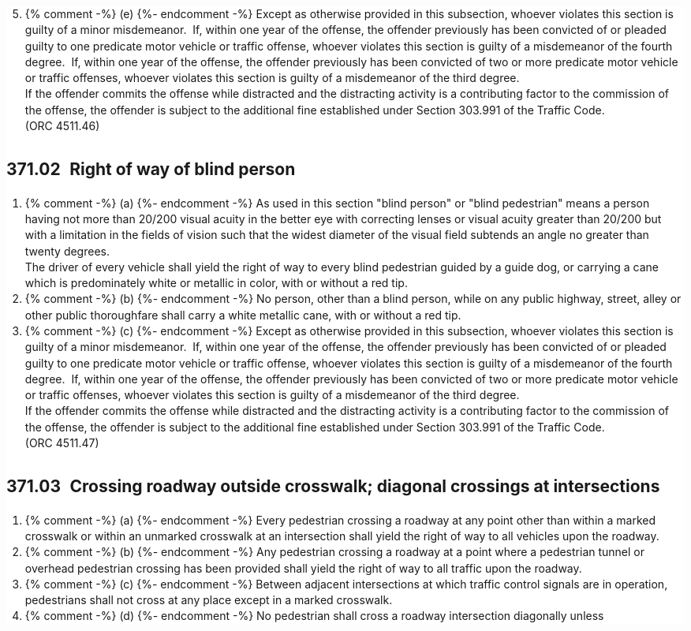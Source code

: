 5. {% comment -%} (e) {%- endcomment -%} Except as otherwise provided in this subsection, whoever violates this
section is guilty of a minor misdemeanor.  If, within one year of the offense,
the offender previously has been convicted of or pleaded guilty to one
predicate motor vehicle or traffic offense, whoever violates this section is
guilty of a misdemeanor of the fourth degree.  If, within one year of the
offense, the offender previously has been convicted of two or more predicate
motor vehicle or traffic offenses, whoever violates this section is guilty of a
misdemeanor of the third degree.  
If the offender commits the offense while distracted and the distracting
activity is a contributing factor to the commission of the offense, the
offender is subject to the additional fine established under Section 303.991 of the Traffic Code.  
(ORC 4511.46)

## 371.02   Right of way of blind person

<p class="Markdown-list--a-1-A"></p>

1. {% comment -%} (a) {%- endcomment -%} As used in this section "blind person" or "blind pedestrian" means a
person having not more than 20/200 visual acuity in the better eye with
correcting lenses or visual acuity greater than 20/200 but with a limitation in
the fields of vision such that the widest diameter of the visual field subtends
an angle no greater than twenty degrees.  
The driver of every vehicle shall yield the right of way to every blind
pedestrian guided by a guide dog, or carrying a cane which is predominately
white or metallic in color, with or without a red tip.
2. {% comment -%} (b) {%- endcomment -%} No person, other than a blind person, while on any public highway,
street, alley or other public thoroughfare shall carry a white metallic cane,
with or without a red tip.
3. {% comment -%} (c) {%- endcomment -%} Except as otherwise provided in this subsection, whoever violates this
section is guilty of a minor misdemeanor.  If, within one year of the offense,
the offender previously has been convicted of or pleaded guilty to one
predicate motor vehicle or traffic offense, whoever violates this section is
guilty of a misdemeanor of the fourth degree.  If, within one year of the
offense, the offender previously has been convicted of two or more predicate
motor vehicle or traffic offenses, whoever violates this section is guilty of a
misdemeanor of the third degree.  
If the offender commits the offense while distracted and the distracting
activity is a contributing factor to the commission of the offense, the
offender is subject to the additional fine established under Section 303.991 of the Traffic Code.  
(ORC 4511.47)

## 371.03   Crossing roadway outside crosswalk; diagonal crossings at intersections

<p class="Markdown-list--a-1-A"></p>

1. {% comment -%} (a) {%- endcomment -%} Every pedestrian crossing a roadway at any point other than within a
marked crosswalk or within an unmarked crosswalk at an intersection shall yield
the right of way to all vehicles upon the roadway.
2. {% comment -%} (b) {%- endcomment -%} Any pedestrian crossing a roadway at a point where a pedestrian tunnel
or overhead pedestrian crossing has been provided shall yield the right of way
to all traffic upon the roadway.
3. {% comment -%} (c) {%- endcomment -%} Between adjacent intersections at which traffic control signals are in
operation, pedestrians shall not cross at any place except in a marked
crosswalk.
4. {% comment -%} (d) {%- endcomment -%} No pedestrian shall cross a roadway intersection diagonally unless
